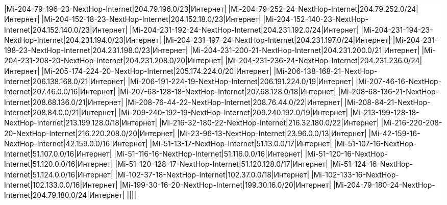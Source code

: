 |Mi-204-79-196-23-NextHop-Internet|204.79.196.0/23|Интернет|
|Mi-204-79-252-24-NextHop-Internet|204.79.252.0/24|Интернет|
|Mi-204-152-18-23-NextHop-Internet|204.152.18.0/23|Интернет|
|Mi-204-152-140-23-NextHop-Internet|204.152.140.0/23|Интернет|
|Mi-204-231-192-24-NextHop-Internet|204.231.192.0/24|Интернет|
|Mi-204-231-194-23-NextHop-Internet|204.231.194.0/23|Интернет|
|Mi-204-231-197-24-NextHop-Internet|204.231.197.0/24|Интернет|
|Mi-204-231-198-23-NextHop-Internet|204.231.198.0/23|Интернет|
|Mi-204-231-200-21-NextHop-Internet|204.231.200.0/21|Интернет|
|Mi-204-231-208-20-NextHop-Internet|204.231.208.0/20|Интернет|
|Mi-204-231-236-24-NextHop-Internet|204.231.236.0/24|Интернет|
|Mi-205-174-224-20-NextHop-Internet|205.174.224.0/20|Интернет|
|Mi-206-138-168-21-NextHop-Internet|206.138.168.0/21|Интернет|
|Mi-206-191-224-19-NextHop-Internet|206.191.224.0/19|Интернет|
|Mi-207-46-16-NextHop-Internet|207.46.0.0/16|Интернет|
|Mi-207-68-128-18-NextHop-Internet|207.68.128.0/18|Интернет|
|Mi-208-68-136-21-NextHop-Internet|208.68.136.0/21|Интернет|
|Mi-208-76-44-22-NextHop-Internet|208.76.44.0/22|Интернет|
|Mi-208-84-21-NextHop-Internet|208.84.0.0/21|Интернет|
|Mi-209-240-192-19-NextHop-Internet|209.240.192.0/19|Интернет|
|Mi-213-199-128-18-NextHop-Internet|213.199.128.0/18|Интернет|
|Mi-216-32-180-22-NextHop-Internet|216.32.180.0/22|Интернет|
|Mi-216-220-208-20-NextHop-Internet|216.220.208.0/20|Интернет|
|Mi-23-96-13-NextHop-Internet|23.96.0.0/13|Интернет|
|Mi-42-159-16-NextHop-Internet|42.159.0.0/16|Интернет|
|Mi-51-13-17-NextHop-Internet|51.13.0.0/17|Интернет|
|Mi-51-107-16-NextHop-Internet|51.107.0.0/16|Интернет|
|Mi-51-116-16-NextHop-Internet|51.116.0.0/16|Интернет|
|Mi-51-120-16-NextHop-Internet|51.120.0.0/16|Интернет|
|Mi-51-120-128-17-NextHop-Internet|51.120.128.0/17|Интернет|
|Mi-51-124-16-NextHop-Internet|51.124.0.0/16|Интернет|
|Mi-102-37-18-NextHop-Internet|102.37.0.0/18|Интернет|
|Mi-102-133-16-NextHop-Internet|102.133.0.0/16|Интернет|
|Mi-199-30-16-20-NextHop-Internet|199.30.16.0/20|Интернет|
|Mi-204-79-180-24-NextHop-Internet|204.79.180.0/24|Интернет|
||||
